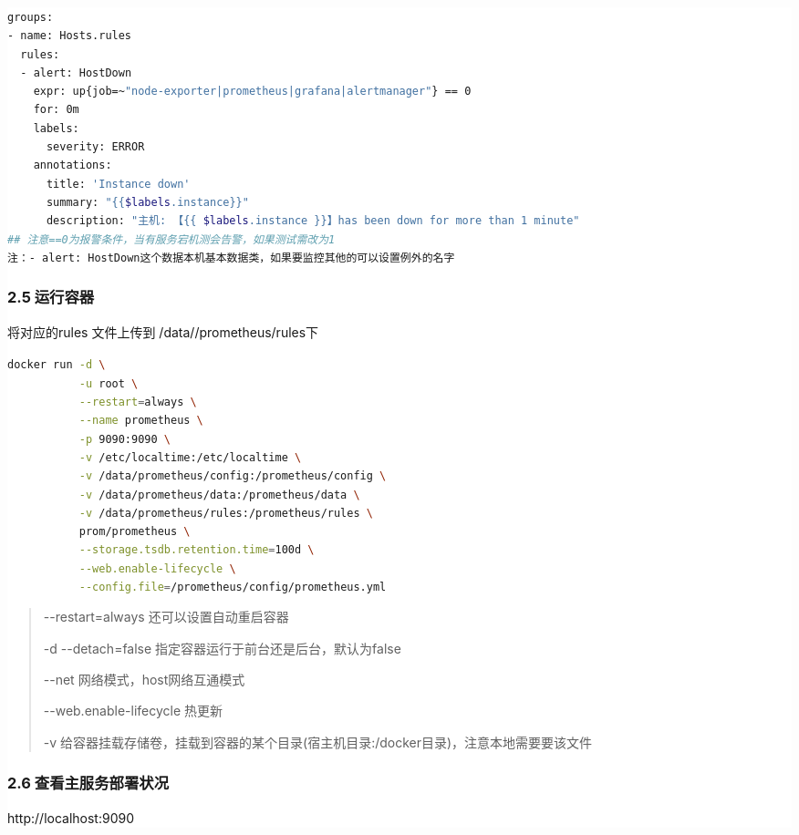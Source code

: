

```bash
groups:
- name: Hosts.rules
  rules:
  - alert: HostDown           
    expr: up{job=~"node-exporter|prometheus|grafana|alertmanager"} == 0
    for: 0m
    labels:
      severity: ERROR
    annotations:
      title: 'Instance down'
      summary: "{{$labels.instance}}"
      description: "主机: 【{{ $labels.instance }}】has been down for more than 1 minute"
## 注意==0为报警条件，当有服务宕机测会告警，如果测试需改为1
注：- alert: HostDown这个数据本机基本数据类，如果要监控其他的可以设置例外的名字
```

### 2.5 运行容器

将对应的rules 文件上传到 /data//prometheus/rules下

```bash
docker run -d \
           -u root \
           --restart=always \
           --name prometheus \
           -p 9090:9090 \
           -v /etc/localtime:/etc/localtime \
           -v /data/prometheus/config:/prometheus/config \
           -v /data/prometheus/data:/prometheus/data \
           -v /data/prometheus/rules:/prometheus/rules \
           prom/prometheus \
           --storage.tsdb.retention.time=100d \
           --web.enable-lifecycle \
           --config.file=/prometheus/config/prometheus.yml
```

> --restart=always          还可以设置自动重启容器
>
> -d  --detach=false        指定容器运行于前台还是后台，默认为false
>
> --net                              网络模式，host网络互通模式
>
> --web.enable-lifecycle  热更新
>
> -v 给容器挂载存储卷，挂载到容器的某个目录(宿主机目录:/docker目录)，注意本地需要要该文件



### 2.6 查看主服务部署状况

http://localhost:9090
